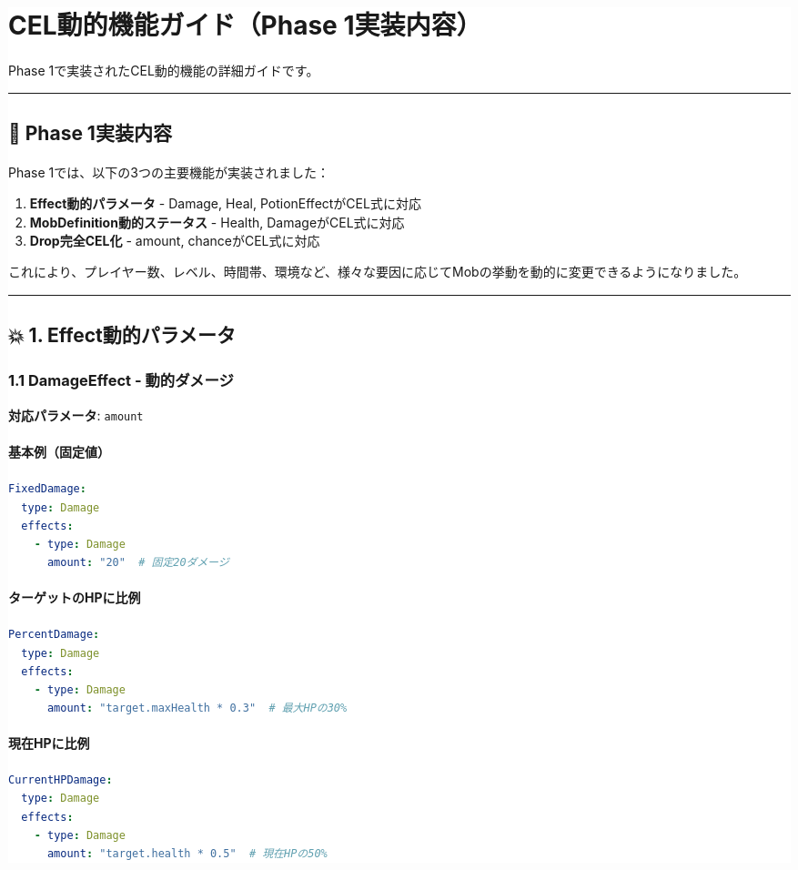 # CEL動的機能ガイド（Phase 1実装内容）

Phase 1で実装されたCEL動的機能の詳細ガイドです。

---

## 🚀 Phase 1実装内容

Phase 1では、以下の3つの主要機能が実装されました：

1. **Effect動的パラメータ** - Damage, Heal, PotionEffectがCEL式に対応
2. **MobDefinition動的ステータス** - Health, DamageがCEL式に対応
3. **Drop完全CEL化** - amount, chanceがCEL式に対応

これにより、プレイヤー数、レベル、時間帯、環境など、様々な要因に応じてMobの挙動を動的に変更できるようになりました。

---

## 💥 1. Effect動的パラメータ

### 1.1 DamageEffect - 動的ダメージ

**対応パラメータ**: `amount`

#### 基本例（固定値）

```yaml
FixedDamage:
  type: Damage
  effects:
    - type: Damage
      amount: "20"  # 固定20ダメージ
```

#### ターゲットのHPに比例

```yaml
PercentDamage:
  type: Damage
  effects:
    - type: Damage
      amount: "target.maxHealth * 0.3"  # 最大HPの30%
```

#### 現在HPに比例

```yaml
CurrentHPDamage:
  type: Damage
  effects:
    - type: Damage
      amount: "target.health * 0.5"  # 現在HPの50%
```
